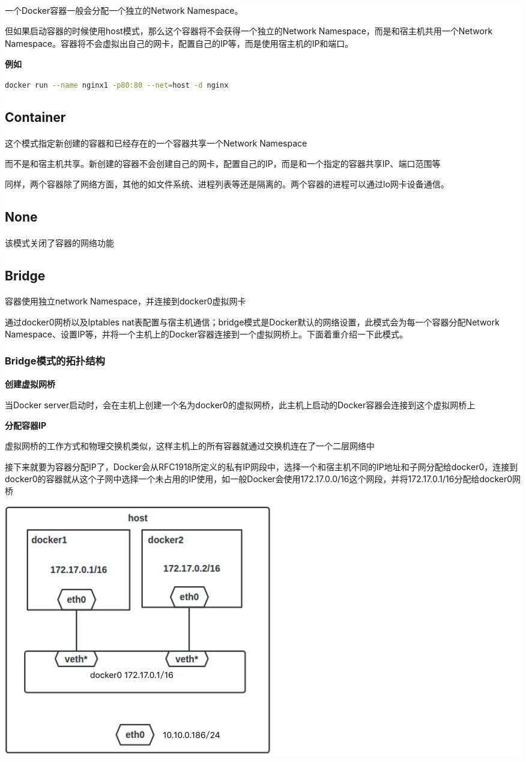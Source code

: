 一个Docker容器一般会分配一个独立的Network Namespace。

但如果启动容器的时候使用host模式，那么这个容器将不会获得一个独立的Network Namespace，而是和宿主机共用一个Network Namespace。容器将不会虚拟出自己的网卡，配置自己的IP等，而是使用宿主机的IP和端口。

**例如**

```sh
docker run --name nginx1 -p80:80 --net=host -d nginx
```

## Container

这个模式指定新创建的容器和已经存在的一个容器共享一个Network Namespace

而不是和宿主机共享。新创建的容器不会创建自己的网卡，配置自己的IP，而是和一个指定的容器共享IP、端口范围等

同样，两个容器除了网络方面，其他的如文件系统、进程列表等还是隔离的。两个容器的进程可以通过lo网卡设备通信。

## None

该模式关闭了容器的网络功能

## Bridge

容器使用独立network Namespace，并连接到docker0虚拟网卡

通过docker0网桥以及Iptables nat表配置与宿主机通信；bridge模式是Docker默认的网络设置，此模式会为每一个容器分配Network Namespace、设置IP等，并将一个主机上的Docker容器连接到一个虚拟网桥上。下面着重介绍一下此模式。

### Bridge模式的拓扑结构

**创建虚拟网桥**

当Docker server启动时，会在主机上创建一个名为docker0的虚拟网桥，此主机上启动的Docker容器会连接到这个虚拟网桥上

**分配容器IP**

虚拟网桥的工作方式和物理交换机类似，这样主机上的所有容器就通过交换机连在了一个二层网络中

接下来就要为容器分配IP了，Docker会从RFC1918所定义的私有IP网段中，选择一个和宿主机不同的IP地址和子网分配给docker0，连接到docker0的容器就从这个子网中选择一个未占用的IP使用，如一般Docker会使用172.17.0.0/16这个网段，并将172.17.0.1/16分配给docker0网桥

![](/images/docker-network-bridge-example1.jpg)
